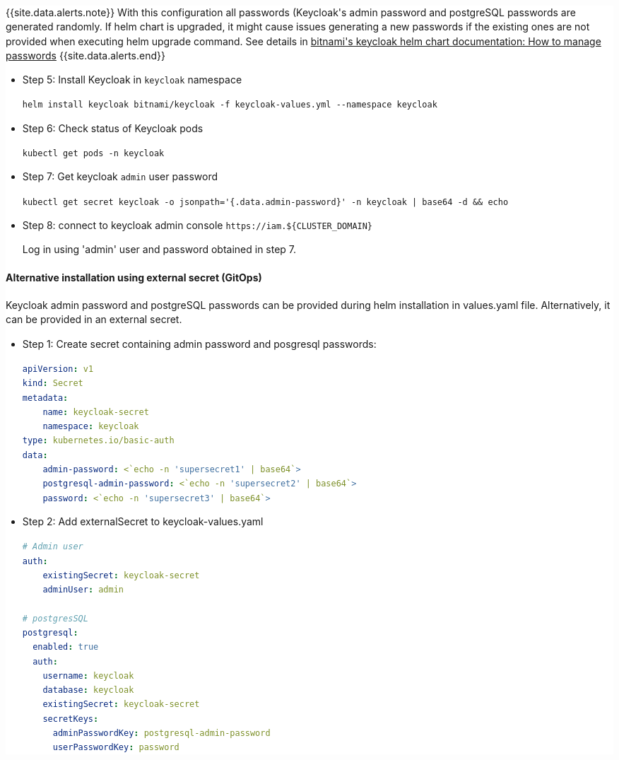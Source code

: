   {{site.data.alerts.note}}
  With this configuration all passwords (Keycloak's admin password and postgreSQL passwords are generated randomly.
  If helm chart is upgraded, it might cause issues generating a new passwords if the existing ones are not provided when executing helm upgrade command.
  See details in [bitnami's keycloak helm chart documentation: How to manage passwords](https://github.com/bitnami/charts/tree/main/bitnami/keycloak#manage-secrets-and-passwords)
  {{site.data.alerts.end}}

- Step 5: Install Keycloak in `keycloak` namespace
  ```shell
  helm install keycloak bitnami/keycloak -f keycloak-values.yml --namespace keycloak
  ```

- Step 6: Check status of Keycloak pods
  ```shell
  kubectl get pods -n keycloak
  ```

- Step 7: Get keycloak `admin` user password

  ```shell
  kubectl get secret keycloak -o jsonpath='{.data.admin-password}' -n keycloak | base64 -d && echo
  ```

- Step 8: connect to keycloak admin console
  `https://iam.${CLUSTER_DOMAIN}`

  Log in using 'admin' user and password obtained in step 7.

#### Alternative installation using external secret (GitOps)

Keycloak admin password and postgreSQL passwords can be provided during helm installation in values.yaml file.
Alternatively, it can be provided in an external secret.

- Step 1: Create secret containing admin password and posgresql passwords:

  ```yaml
  apiVersion: v1
  kind: Secret
  metadata:
      name: keycloak-secret
      namespace: keycloak
  type: kubernetes.io/basic-auth
  data:
      admin-password: <`echo -n 'supersecret1' | base64`>
      postgresql-admin-password: <`echo -n 'supersecret2' | base64`>
      password: <`echo -n 'supersecret3' | base64`>
  ```

- Step 2: Add externalSecret to keycloak-values.yaml

  ```yaml
  # Admin user
  auth:
      existingSecret: keycloak-secret
      adminUser: admin

  # postgresSQL
  postgresql:
    enabled: true
    auth:
      username: keycloak
      database: keycloak
      existingSecret: keycloak-secret
      secretKeys:
        adminPasswordKey: postgresql-admin-password
        userPasswordKey: password
  ```